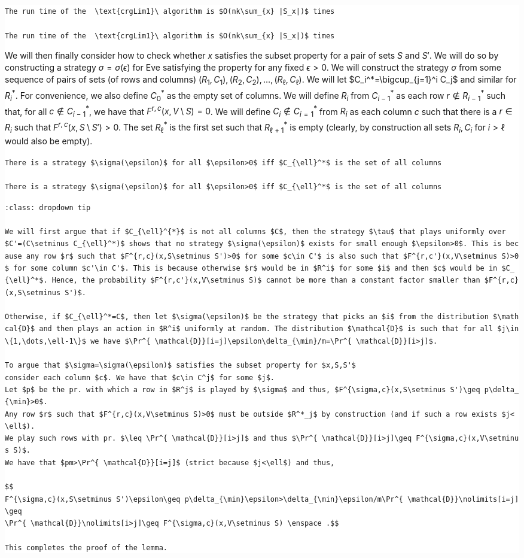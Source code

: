````{prf:lemma} NEEDS TITLE AND LABEL 
The run time of the  \text{crgLim1}\ algorithm is $O(nk\sum_{x} |S_x|)$ times

The run time of the  \text{crgLim1}\ algorithm is $O(nk\sum_{x} |S_x|)$ times 

````

We will then finally consider how to check whether $x$ satisfies the subset property for a pair of sets $S$ and $S'$.
We will do so by constructing a strategy $\sigma=\sigma(\epsilon)$ for Eve satisfying the property for any fixed $\epsilon>0$.
We will construct the strategy  $\sigma$ from some sequence of pairs of sets (of rows and columns) $(R_1,C_1),(R_2,C_2),\dots,(R_{\ell},C_{\ell})$. We will let $C_i^*=\bigcup_{j=1}^i C_j$ and similar for $R^*_i$.
For convenience, we also define $C_0^*$ as the empty set of columns.
We will define $R_i$ from $C_{i-1}^*$ as each row $r\not\in R_{i-1}^*$ such that, for all $c\not\in C^*_{i-1}$, we have that $F^{r,c}(x,V\setminus S)=0$.
We will define $C_i\not\in C_{i=1}^*$ from $R_i$ as each column $c$ such that there is a $r\in R_i$ such that 
$F^{r,c}(x,S\setminus S')>0$.
The set $R^{*}_{\ell}$ is the first set such that $R^*_{\ell+1}$ is empty (clearly, by construction all sets $R_i,C_i$ for $i>\ell$ would also be empty).

````{prf:lemma} NEEDS TITLE AND LABEL 
There is a strategy $\sigma(\epsilon)$ for all $\epsilon>0$ iff $C_{\ell}^*$ is the set of all columns

There is a strategy $\sigma(\epsilon)$ for all $\epsilon>0$ iff $C_{\ell}^*$ is the set of all columns

````

````{admonition} Proof
:class: dropdown tip

We will first argue that if $C_{\ell}^{*}$ is not all columns $C$, then the strategy $\tau$ that plays uniformly over $C'=(C\setminus C_{\ell}^*)$ shows that no strategy $\sigma(\epsilon)$ exists for small enough $\epsilon>0$. This is because any row $r$ such that $F^{r,c}(x,S\setminus S')>0$ for some $c\in C'$ is also such that $F^{r,c'}(x,V\setminus S)>0$ for some column $c'\in C'$. This is because otherwise $r$ would be in $R^i$ for some $i$ and then $c$ would be in $C_{\ell}^*$. Hence, the probability $F^{r,c'}(x,V\setminus S)$ cannot be more than a constant factor smaller than $F^{r,c}(x,S\setminus S')$.

Otherwise, if $C_{\ell}^*=C$, then let $\sigma(\epsilon)$ be the strategy that picks an $i$ from the distribution $\mathcal{D}$ and then plays an action in $R^i$ uniformly at random. The distribution $\mathcal{D}$ is such that for all $j\in \{1,\dots,\ell-1\}$ we have $\Pr^{ \mathcal{D}}[i=j]\epsilon\delta_{\min}/m=\Pr^{ \mathcal{D}}[i>j]$. 

To argue that $\sigma=\sigma(\epsilon)$ satisfies the subset property for $x,S,S'$
consider each column $c$. We have that $c\in C^j$ for some $j$. 
Let $p$ be the pr. with which a row in $R^j$ is played by $\sigma$ and thus, $F^{\sigma,c}(x,S\setminus S')\geq p\delta_{\min}>0$.
Any row $r$ such that $F^{r,c}(x,V\setminus S)>0$ must be outside $R^*_j$ by construction (and if such a row exists $j<\ell$). 
We play such rows with pr. $\leq \Pr^{ \mathcal{D}}[i>j]$ and thus $\Pr^{ \mathcal{D}}[i>j]\geq F^{\sigma,c}(x,V\setminus S)$.
We have that $pm>\Pr^{ \mathcal{D}}[i=j]$ (strict because $j<\ell$) and thus, 

$$
F^{\sigma,c}(x,S\setminus S')\epsilon\geq p\delta_{\min}\epsilon>\delta_{\min}\epsilon/m\Pr^{ \mathcal{D}}\nolimits[i=j]\geq 
\Pr^{ \mathcal{D}}\nolimits[i>j]\geq F^{\sigma,c}(x,V\setminus S) \enspace .$$

This completes the proof of the lemma.
````
